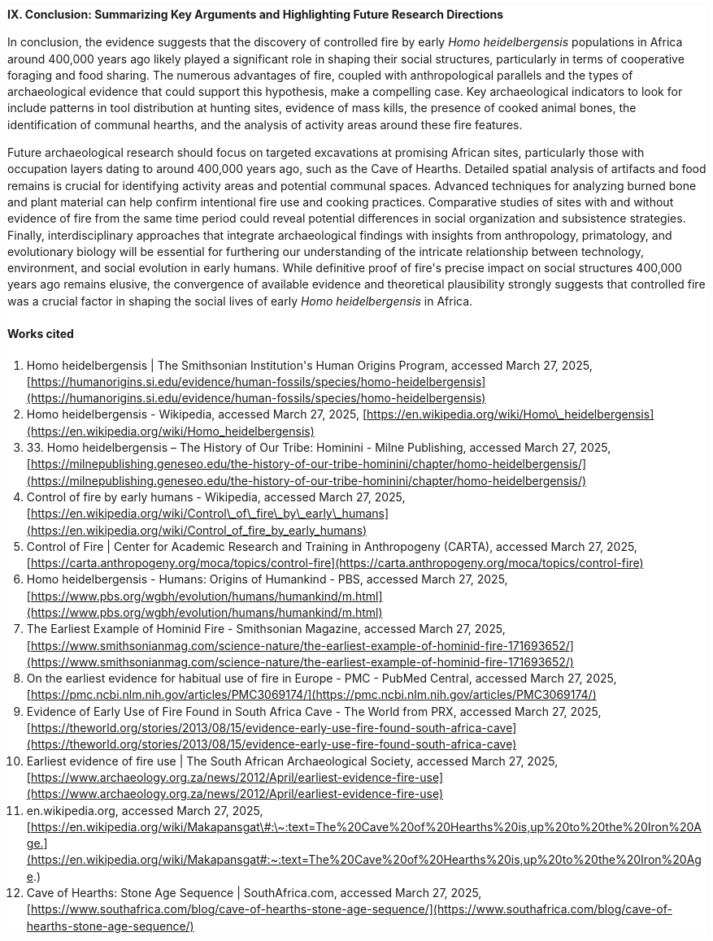 **IX. Conclusion: Summarizing Key Arguments and Highlighting Future Research Directions**

In conclusion, the evidence suggests that the discovery of controlled fire by early *Homo heidelbergensis* populations in Africa around 400,000 years ago likely played a significant role in shaping their social structures, particularly in terms of cooperative foraging and food sharing. The numerous advantages of fire, coupled with anthropological parallels and the types of archaeological evidence that could support this hypothesis, make a compelling case. Key archaeological indicators to look for include patterns in tool distribution at hunting sites, evidence of mass kills, the presence of cooked animal bones, the identification of communal hearths, and the analysis of activity areas around these fire features.

Future archaeological research should focus on targeted excavations at promising African sites, particularly those with occupation layers dating to around 400,000 years ago, such as the Cave of Hearths. Detailed spatial analysis of artifacts and food remains is crucial for identifying activity areas and potential communal spaces. Advanced techniques for analyzing burned bone and plant material can help confirm intentional fire use and cooking practices. Comparative studies of sites with and without evidence of fire from the same time period could reveal potential differences in social organization and subsistence strategies. Finally, interdisciplinary approaches that integrate archaeological findings with insights from anthropology, primatology, and evolutionary biology will be essential for furthering our understanding of the intricate relationship between technology, environment, and social evolution in early humans. While definitive proof of fire's precise impact on social structures 400,000 years ago remains elusive, the convergence of available evidence and theoretical plausibility strongly suggests that controlled fire was a crucial factor in shaping the social lives of early *Homo heidelbergensis* in Africa.

#### **Works cited**

1. Homo heidelbergensis | The Smithsonian Institution's Human Origins Program, accessed March 27, 2025, [https://humanorigins.si.edu/evidence/human-fossils/species/homo-heidelbergensis](https://humanorigins.si.edu/evidence/human-fossils/species/homo-heidelbergensis)  
2. Homo heidelbergensis \- Wikipedia, accessed March 27, 2025, [https://en.wikipedia.org/wiki/Homo\_heidelbergensis](https://en.wikipedia.org/wiki/Homo_heidelbergensis)  
3. 33\. Homo heidelbergensis – The History of Our Tribe: Hominini \- Milne Publishing, accessed March 27, 2025, [https://milnepublishing.geneseo.edu/the-history-of-our-tribe-hominini/chapter/homo-heidelbergensis/](https://milnepublishing.geneseo.edu/the-history-of-our-tribe-hominini/chapter/homo-heidelbergensis/)  
4. Control of fire by early humans \- Wikipedia, accessed March 27, 2025, [https://en.wikipedia.org/wiki/Control\_of\_fire\_by\_early\_humans](https://en.wikipedia.org/wiki/Control_of_fire_by_early_humans)  
5. Control of Fire | Center for Academic Research and Training in Anthropogeny (CARTA), accessed March 27, 2025, [https://carta.anthropogeny.org/moca/topics/control-fire](https://carta.anthropogeny.org/moca/topics/control-fire)  
6. Homo heidelbergensis \- Humans: Origins of Humankind \- PBS, accessed March 27, 2025, [https://www.pbs.org/wgbh/evolution/humans/humankind/m.html](https://www.pbs.org/wgbh/evolution/humans/humankind/m.html)  
7. The Earliest Example of Hominid Fire \- Smithsonian Magazine, accessed March 27, 2025, [https://www.smithsonianmag.com/science-nature/the-earliest-example-of-hominid-fire-171693652/](https://www.smithsonianmag.com/science-nature/the-earliest-example-of-hominid-fire-171693652/)  
8. On the earliest evidence for habitual use of fire in Europe \- PMC \- PubMed Central, accessed March 27, 2025, [https://pmc.ncbi.nlm.nih.gov/articles/PMC3069174/](https://pmc.ncbi.nlm.nih.gov/articles/PMC3069174/)  
9. Evidence of Early Use of Fire Found in South Africa Cave \- The World from PRX, accessed March 27, 2025, [https://theworld.org/stories/2013/08/15/evidence-early-use-fire-found-south-africa-cave](https://theworld.org/stories/2013/08/15/evidence-early-use-fire-found-south-africa-cave)  
10. Earliest evidence of fire use | The South African Archaeological Society, accessed March 27, 2025, [https://www.archaeology.org.za/news/2012/April/earliest-evidence-fire-use](https://www.archaeology.org.za/news/2012/April/earliest-evidence-fire-use)  
11. en.wikipedia.org, accessed March 27, 2025, [https://en.wikipedia.org/wiki/Makapansgat\#:\~:text=The%20Cave%20of%20Hearths%20is,up%20to%20the%20Iron%20Age.](https://en.wikipedia.org/wiki/Makapansgat#:~:text=The%20Cave%20of%20Hearths%20is,up%20to%20the%20Iron%20Age.)  
12. Cave of Hearths: Stone Age Sequence | SouthAfrica.com, accessed March 27, 2025, [https://www.southafrica.com/blog/cave-of-hearths-stone-age-sequence/](https://www.southafrica.com/blog/cave-of-hearths-stone-age-sequence/)  